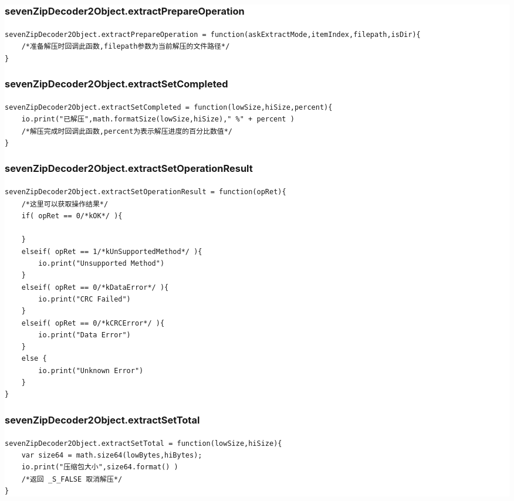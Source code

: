 <a id="sevenZipDecoder2Object.extractPrepareOperation"></a>
### sevenZipDecoder2Object.extractPrepareOperation 
 

```aardio
sevenZipDecoder2Object.extractPrepareOperation = function(askExtractMode,itemIndex,filepath,isDir){
	/*准备解压时回调此函数,filepath参数为当前解压的文件路径*/
}
```



<a id="sevenZipDecoder2Object.extractSetCompleted"></a>
### sevenZipDecoder2Object.extractSetCompleted 
 

```aardio
sevenZipDecoder2Object.extractSetCompleted = function(lowSize,hiSize,percent){
	io.print("已解压",math.formatSize(lowSize,hiSize)," %" + percent )
	/*解压完成时回调此函数,percent为表示解压进度的百分比数值*/
}
```



<a id="sevenZipDecoder2Object.extractSetOperationResult"></a>
### sevenZipDecoder2Object.extractSetOperationResult 
 

```aardio
sevenZipDecoder2Object.extractSetOperationResult = function(opRet){
	/*这里可以获取操作结果*/
	if( opRet == 0/*kOK*/ ){
	
	}
	elseif( opRet == 1/*kUnSupportedMethod*/ ){
		io.print("Unsupported Method")
	}
	elseif( opRet == 0/*kDataError*/ ){
		io.print("CRC Failed")
	}
	elseif( opRet == 0/*kCRCError*/ ){
		io.print("Data Error")
	}
	else {
		io.print("Unknown Error")
	}
}
```



<a id="sevenZipDecoder2Object.extractSetTotal"></a>
### sevenZipDecoder2Object.extractSetTotal 
 

```aardio
sevenZipDecoder2Object.extractSetTotal = function(lowSize,hiSize){
	var size64 = math.size64(lowBytes,hiBytes);
	io.print("压缩包大小",size64.format() )
	/*返回 _S_FALSE 取消解压*/
}
```

